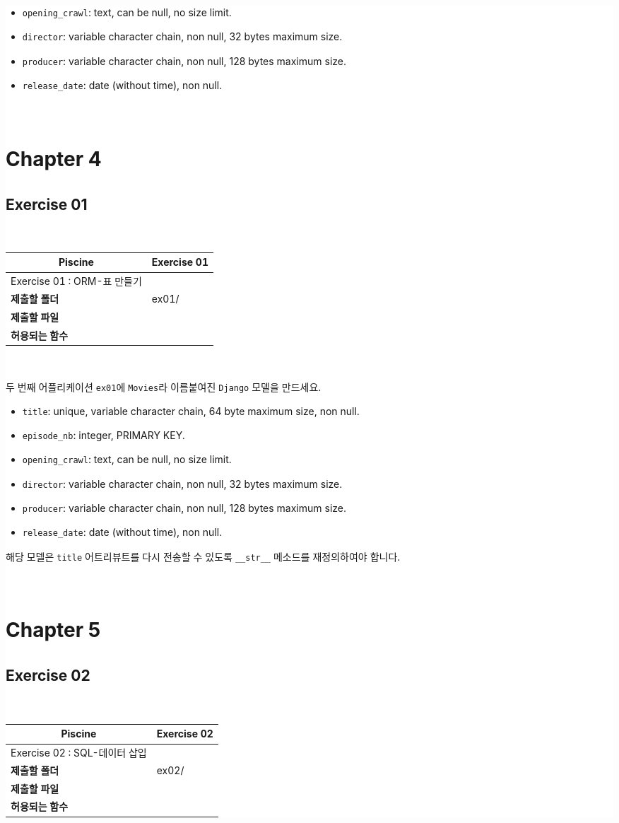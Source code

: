   - `opening_crawl`: text, can be null, no size limit.

  - `director`: variable character chain, non null, 32 bytes maximum size.

  - `producer`: variable character chain, non null, 128 bytes maximum size.

  - `release_date`: date (without time), non null.

<br>

# Chapter 4

## Exercise 01

<br>

| **Piscine**                 | Exercise 01 |
| --------------------------- | ----------- |
| Exercise 01 : ORM-표 만들기 |
| **제출할 폴더**             | ex01/       |
| **제출할 파일**             |             |
| **허용되는 함수**           |             |

<br>

두 번째 어플리케이션 `ex01`에 `Movies`라 이름붙여진 `Django` 모델을 만드세요.

- `title`: unique, variable character chain, 64 byte maximum size, non null.

- `episode_nb`: integer, PRIMARY KEY.

- `opening_crawl`: text, can be null, no size limit.

- `director`: variable character chain, non null, 32 bytes maximum size.

- `producer`: variable character chain, non null, 128 bytes maximum size.

- `release_date`: date (without time), non null.

해당 모델은 `title` 어트리뷰트를 다시 전송할 수 있도록 `__str__` 메소드를 재정의하여야 합니다.

<br>

# Chapter 5

## Exercise 02

<br>

| **Piscine**                   | Exercise 02 |
| ----------------------------- | ----------- |
| Exercise 02 : SQL-데이터 삽입 |
| **제출할 폴더**               | ex02/       |
| **제출할 파일**               |             |
| **허용되는 함수**             |             |
